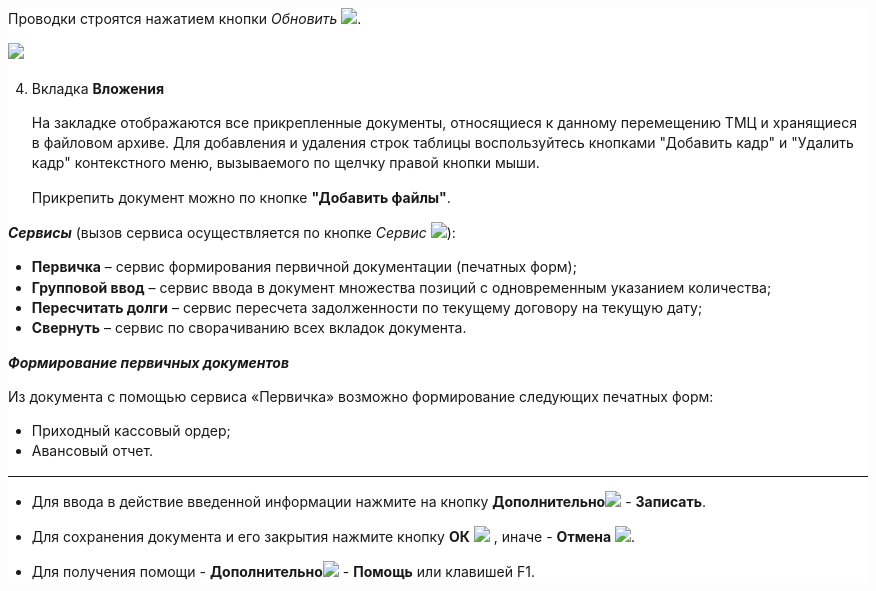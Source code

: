    Проводки строятся нажатием кнопки *Обновить* ![](topic:Com.AddFiles.Buttons.Btn_Refresh.png).

   ![](topic:.УЦП.AddFiles.Screenshot_2528jpg.jpg)

4. Вкладка **Вложения**

    На закладке отображаются все прикрепленные документы, относящиеся к данному перемещению ТМЦ и хранящиеся в файловом архиве.
    Для добавления и удаления строк таблицы воспользуйтесь кнопками "Добавить кадр" и "Удалить кадр" контекстного меню, вызываемого по щелчку правой кнопки мыши.

    Прикрепить документ можно по кнопке **"Добавить файлы"**.


***Сервисы*** (вызов сервиса осуществляется по кнопке *Сервис* ![](topic:Com.AddFiles.Buttons.Btn_Services.png)):

* **Первичка** – сервис формирования первичной документации (печатных форм);
* **Групповой ввод** – сервис ввода в документ множества позиций с одновременным указанием количества;
* **Пересчитать долги** – сервис пересчета задолженности по текущему договору на текущую дату;
* **Свернуть** – сервис по сворачиванию всех вкладок документа.


***Формирование первичных документов***

Из документа с помощью сервиса «Первичка» возможно формирование следующих печатных форм:

* Приходный кассовый ордер;
* Авансовый отчет.

_______________

* Для ввода в действие введенной информации нажмите на кнопку **Дополнительно**![](topic:Com.AddFiles.Buttons.Btn_OK.png) - **Записать**.

* Для сохранения документа и его закрытия нажмите кнопку **ОК** ![](topic:Com.AddFiles.Buttons.Btn_Ok_grey.png) , иначе - **Отмена** ![](topic:Com.AddFiles.Buttons.BtnCloseCancel.png).

* Для получения помощи - **Дополнительно**![](topic:Com.AddFiles.Buttons.Btn_OK.png) - **Помощь** или клавишей F1.

